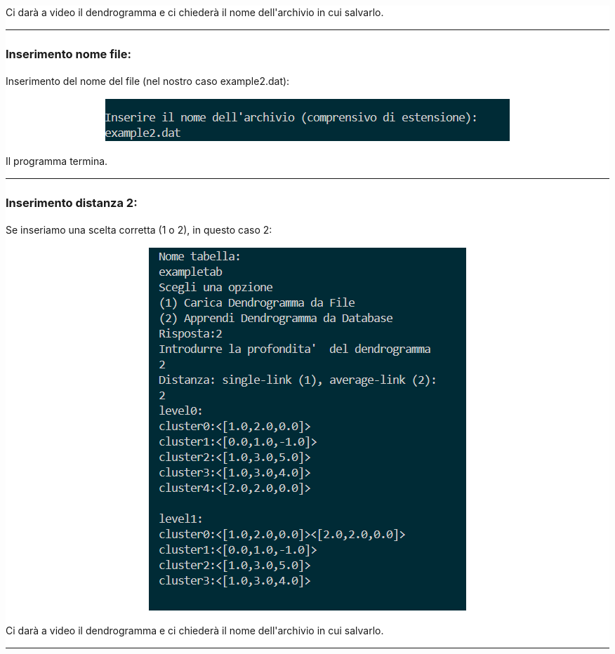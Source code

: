 Ci darà a video il dendrogramma e ci chiederà il nome dell'archivio in cui salvarlo.

---
### Inserimento nome file:
Inserimento del nome del file (nel nostro caso example2.dat):

<p style="text-align: center;">
    <img src="img\ProgettoBase\FilePrimoCaso.png" alt="">
</p>

Il programma termina.

---
### Inserimento distanza 2:
Se inseriamo una scelta corretta (1 o 2), in questo caso 2:

<p style="text-align: center;">
    <img src="img\ProgettoBase\SecondoCaso.png" alt="">
</p>

Ci darà a video il dendrogramma e ci chiederà il nome dell'archivio in cui salvarlo.

---